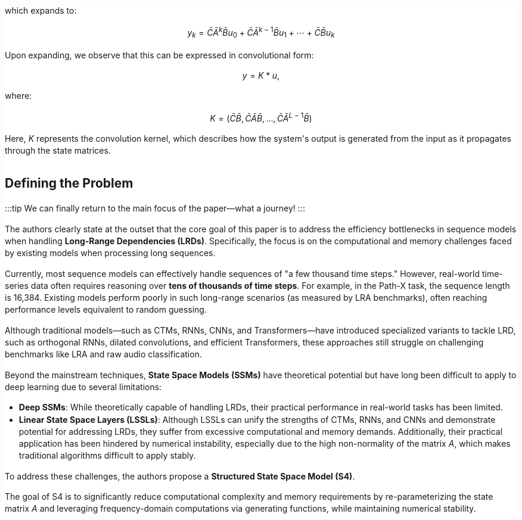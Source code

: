 which expands to:

$$
y_k = \bar{C} \bar{A}^k \bar{B} u_0 + \bar{C} \bar{A}^{k-1} \bar{B} u_1 + \cdots + \bar{C} \bar{B} u_k
$$

Upon expanding, we observe that this can be expressed in convolutional form:

$$
y = K * u,
$$

where:

$$
K = (\bar{C} \bar{B}, \bar{C} \bar{A} \bar{B}, \dots, \bar{C} \bar{A}^{L-1} \bar{B})
$$

Here, $K$ represents the convolution kernel, which describes how the system's output is generated from the input as it propagates through the state matrices.

## Defining the Problem

:::tip
We can finally return to the main focus of the paper—what a journey!
:::

The authors clearly state at the outset that the core goal of this paper is to address the efficiency bottlenecks in sequence models when handling **Long-Range Dependencies (LRDs)**. Specifically, the focus is on the computational and memory challenges faced by existing models when processing long sequences.

Currently, most sequence models can effectively handle sequences of "a few thousand time steps." However, real-world time-series data often requires reasoning over **tens of thousands of time steps**. For example, in the Path-X task, the sequence length is 16,384. Existing models perform poorly in such long-range scenarios (as measured by LRA benchmarks), often reaching performance levels equivalent to random guessing.

Although traditional models—such as CTMs, RNNs, CNNs, and Transformers—have introduced specialized variants to tackle LRD, such as orthogonal RNNs, dilated convolutions, and efficient Transformers, these approaches still struggle on challenging benchmarks like LRA and raw audio classification.

Beyond the mainstream techniques, **State Space Models (SSMs)** have theoretical potential but have long been difficult to apply to deep learning due to several limitations:

- **Deep SSMs**: While theoretically capable of handling LRDs, their practical performance in real-world tasks has been limited.
- **Linear State Space Layers (LSSLs)**: Although LSSLs can unify the strengths of CTMs, RNNs, and CNNs and demonstrate potential for addressing LRDs, they suffer from excessive computational and memory demands. Additionally, their practical application has been hindered by numerical instability, especially due to the high non-normality of the matrix $A$, which makes traditional algorithms difficult to apply stably.

To address these challenges, the authors propose a **Structured State Space Model (S4)**.

The goal of S4 is to significantly reduce computational complexity and memory requirements by re-parameterizing the state matrix $A$ and leveraging frequency-domain computations via generating functions, while maintaining numerical stability.
